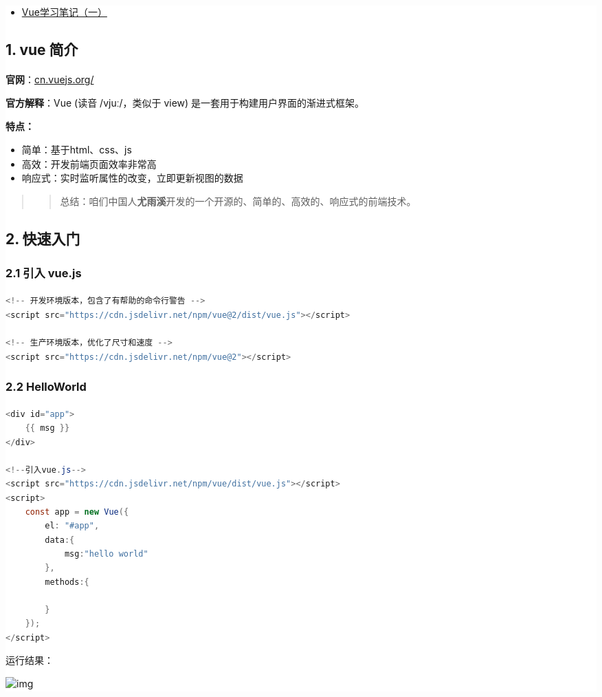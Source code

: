 - [Vue学习笔记（一）](https://juejin.cn/post/6999107562301833223)

## 1. vue 简介

**官网**：[cn.vuejs.org/](https://link.juejin.cn?target=https%3A%2F%2Fcn.vuejs.org%2F)

**官方解释**：Vue (读音 /vjuː/，类似于 view) 是一套用于构建用户界面的渐进式框架。

**特点：**

- 简单：基于html、css、js
- 高效：开发前端页面效率非常高
- 响应式：实时监听属性的改变，立即更新视图的数据

> > 总结：咱们中国人**尤雨溪**开发的一个开源的、简单的、高效的、响应式的前端技术。

## 2. 快速入门

### 2.1 引入 vue.js

```cs
<!-- 开发环境版本，包含了有帮助的命令行警告 -->
<script src="https://cdn.jsdelivr.net/npm/vue@2/dist/vue.js"></script>

<!-- 生产环境版本，优化了尺寸和速度 -->
<script src="https://cdn.jsdelivr.net/npm/vue@2"></script>
```

### 2.2 HelloWorld

```cs
<div id="app">
    {{ msg }}
</div>

<!--引入vue.js-->
<script src="https://cdn.jsdelivr.net/npm/vue/dist/vue.js"></script>
<script>
    const app = new Vue({
        el: "#app", 
        data:{    
            msg:"hello world"
        },
        methods:{
          
        }
    });
</script>
```

运行结果：

![img](https://p3-juejin.byteimg.com/tos-cn-i-k3u1fbpfcp/5503e31b23b447a785b778bf8a5e9e9a~tplv-k3u1fbpfcp-watermark.image)
